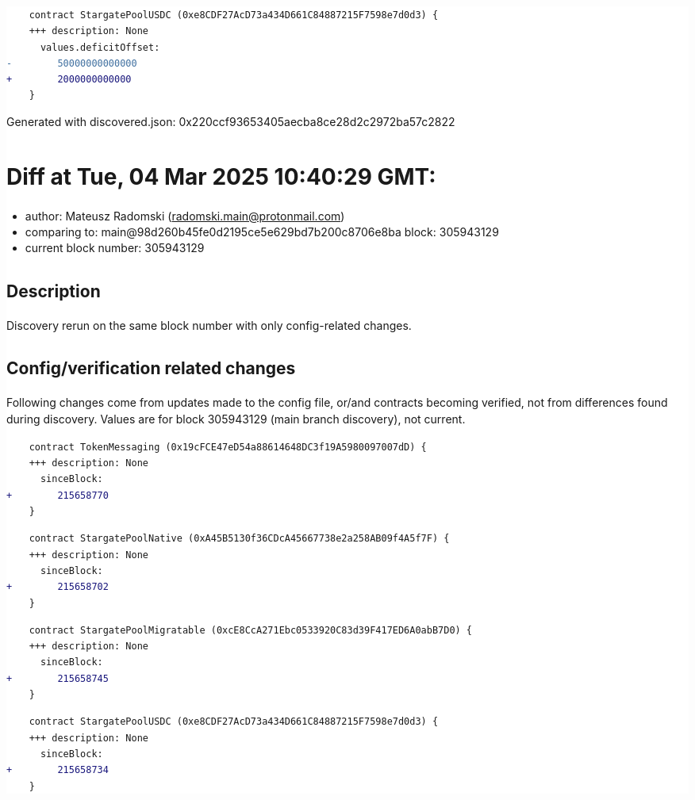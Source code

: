```diff
    contract StargatePoolUSDC (0xe8CDF27AcD73a434D661C84887215F7598e7d0d3) {
    +++ description: None
      values.deficitOffset:
-        50000000000000
+        2000000000000
    }
```

Generated with discovered.json: 0x220ccf93653405aecba8ce28d2c2972ba57c2822

# Diff at Tue, 04 Mar 2025 10:40:29 GMT:

- author: Mateusz Radomski (<radomski.main@protonmail.com>)
- comparing to: main@98d260b45fe0d2195ce5e629bd7b200c8706e8ba block: 305943129
- current block number: 305943129

## Description

Discovery rerun on the same block number with only config-related changes.

## Config/verification related changes

Following changes come from updates made to the config file,
or/and contracts becoming verified, not from differences found during
discovery. Values are for block 305943129 (main branch discovery), not current.

```diff
    contract TokenMessaging (0x19cFCE47eD54a88614648DC3f19A5980097007dD) {
    +++ description: None
      sinceBlock:
+        215658770
    }
```

```diff
    contract StargatePoolNative (0xA45B5130f36CDcA45667738e2a258AB09f4A5f7F) {
    +++ description: None
      sinceBlock:
+        215658702
    }
```

```diff
    contract StargatePoolMigratable (0xcE8CcA271Ebc0533920C83d39F417ED6A0abB7D0) {
    +++ description: None
      sinceBlock:
+        215658745
    }
```

```diff
    contract StargatePoolUSDC (0xe8CDF27AcD73a434D661C84887215F7598e7d0d3) {
    +++ description: None
      sinceBlock:
+        215658734
    }
```
